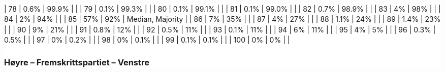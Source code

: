 | 78 | 0.6% | 99.9% |  |
| 79 | 0.1% | 99.3% |  |
| 80 | 0.1% | 99.1% |  |
| 81 | 0.1% | 99.0% |  |
| 82 | 0.7% | 98.9% |  |
| 83 | 4% | 98% |  |
| 84 | 2% | 94% |  |
| 85 | 57% | 92% | Median, Majority |
| 86 | 7% | 35% |  |
| 87 | 4% | 27% |  |
| 88 | 1.1% | 24% |  |
| 89 | 1.4% | 23% |  |
| 90 | 9% | 21% |  |
| 91 | 0.8% | 12% |  |
| 92 | 0.5% | 11% |  |
| 93 | 0.1% | 11% |  |
| 94 | 6% | 11% |  |
| 95 | 4% | 5% |  |
| 96 | 0.3% | 0.5% |  |
| 97 | 0% | 0.2% |  |
| 98 | 0% | 0.1% |  |
| 99 | 0.1% | 0.1% |  |
| 100 | 0% | 0% |  |

### Høyre – Fremskrittspartiet – Venstre
